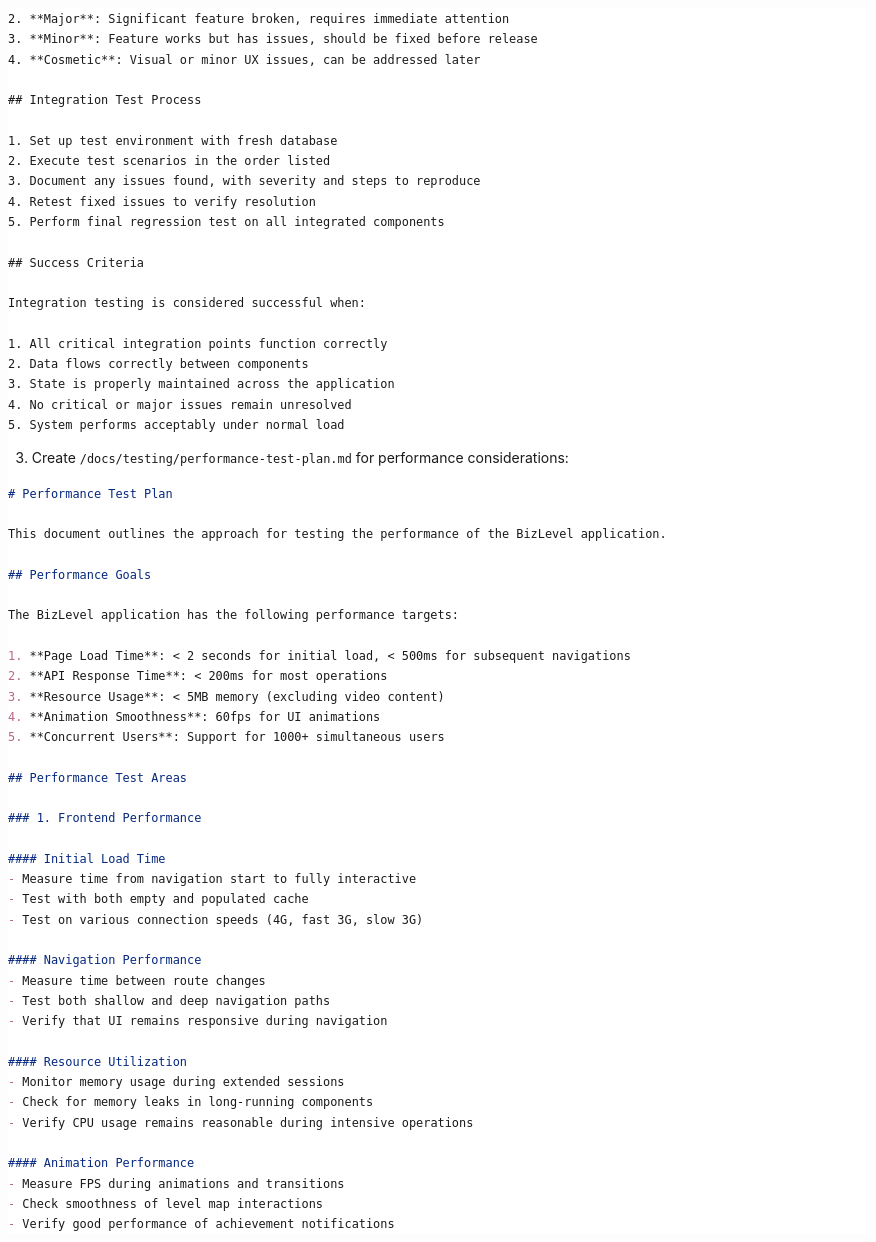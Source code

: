 ```
2. **Major**: Significant feature broken, requires immediate attention
3. **Minor**: Feature works but has issues, should be fixed before release
4. **Cosmetic**: Visual or minor UX issues, can be addressed later

## Integration Test Process

1. Set up test environment with fresh database
2. Execute test scenarios in the order listed
3. Document any issues found, with severity and steps to reproduce
4. Retest fixed issues to verify resolution
5. Perform final regression test on all integrated components

## Success Criteria

Integration testing is considered successful when:

1. All critical integration points function correctly
2. Data flows correctly between components
3. State is properly maintained across the application
4. No critical or major issues remain unresolved
5. System performs acceptably under normal load
```

3. Create `/docs/testing/performance-test-plan.md` for performance considerations:

```markdown
# Performance Test Plan

This document outlines the approach for testing the performance of the BizLevel application.

## Performance Goals

The BizLevel application has the following performance targets:

1. **Page Load Time**: < 2 seconds for initial load, < 500ms for subsequent navigations
2. **API Response Time**: < 200ms for most operations
3. **Resource Usage**: < 5MB memory (excluding video content)
4. **Animation Smoothness**: 60fps for UI animations
5. **Concurrent Users**: Support for 1000+ simultaneous users

## Performance Test Areas

### 1. Frontend Performance

#### Initial Load Time
- Measure time from navigation start to fully interactive
- Test with both empty and populated cache
- Test on various connection speeds (4G, fast 3G, slow 3G)

#### Navigation Performance
- Measure time between route changes
- Test both shallow and deep navigation paths
- Verify that UI remains responsive during navigation

#### Resource Utilization
- Monitor memory usage during extended sessions
- Check for memory leaks in long-running components
- Verify CPU usage remains reasonable during intensive operations

#### Animation Performance
- Measure FPS during animations and transitions
- Check smoothness of level map interactions
- Verify good performance of achievement notifications

```